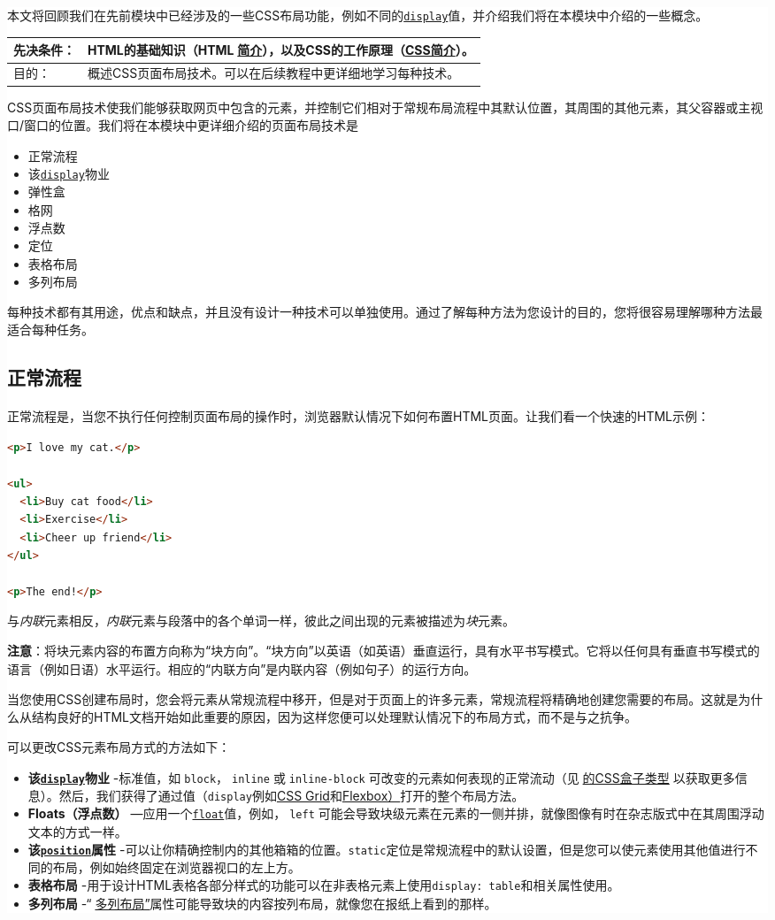 本文将回顾我们在先前模块中已经涉及的一些CSS布局功能，例如不同的[`display`](https://developer.mozilla.org/en-US/docs/Web/CSS/display)值，并介绍我们将在本模块中介绍的一些概念。

| 先决条件： | HTML的基础知识（HTML [简介](https://developer.mozilla.org/en-US/docs/Learn/HTML/Introduction_to_HTML)），以及CSS的工作原理（[CSS简介](https://developer.mozilla.org/en-US/docs/Learn/CSS/Introduction_to_CSS)）。 |
| :--------- | ------------------------------------------------------------ |
| 目的：     | 概述CSS页面布局技术。可以在后续教程中更详细地学习每种技术。  |

CSS页面布局技术使我们能够获取网页中包含的元素，并控制它们相对于常规布局流程中其默认位置，其周围的其他元素，其父容器或主视口/窗口的位置。我们将在本模块中更详细介绍的页面布局技术是

- 正常流程
- 该[`display`](https://developer.mozilla.org/en-US/docs/Web/CSS/display)物业
- 弹性盒
- 格网
- 浮点数
- 定位
- 表格布局
- 多列布局

每种技术都有其用途，优点和缺点，并且没有设计一种技术可以单独使用。通过了解每种方法为您设计的目的，您将很容易理解哪种方法最适合每种任务。

## 正常流程

正常流程是，当您不执行任何控制页面布局的操作时，浏览器默认情况下如何布置HTML页面。让我们看一个快速的HTML示例：

```html
<p>I love my cat.</p>
    
<ul>
  <li>Buy cat food</li>
  <li>Exercise</li>
  <li>Cheer up friend</li>
</ul>
    
<p>The end!</p>
```



与*内联*元素相反，*内联*元素与段落中的各个单词一样，彼此之间出现的元素被描述为*块*元素。

**注意**：将块元素内容的布置方向称为“块方向”。“块方向”以英语（如英语）垂直运行，具有水平书写模式。它将以任何具有垂直书写模式的语言（例如日语）水平运行。相应的“内联方向”是内联内容（例如句子）的运行方向。

当您使用CSS创建布局时，您会将元素从常规流程中移开，但是对于页面上的许多元素，常规流程将精确地创建您需要的布局。这就是为什么从结构良好的HTML文档开始如此重要的原因，因为这样您便可以处理默认情况下的布局方式，而不是与之抗争。

可以更改CSS元素布局方式的方法如下：

- **该[`display`](https://developer.mozilla.org/en-US/docs/Web/CSS/display)物业** -标准值，如 `block`， `inline` 或 `inline-block` 可改变的元素如何表现的正常流动（见 [的CSS盒子类型](https://developer.mozilla.org/en-US/docs/Learn/CSS/Introduction_to_CSS/Box_model#Types_of_CSS_boxes) 以获取更多信息）。然后，我们获得了通过值（`display`例如[CSS Grid](https://developer.mozilla.org/en-US/docs/Learn/CSS/CSS_layout/Grids)和[Flexbox）](https://developer.mozilla.org/en-US/docs/Learn/CSS/CSS_layout/Flexbox)打开的整个布局方法。
- **Floats（浮点数）** —应用一个[`float`](https://developer.mozilla.org/en-US/docs/Web/CSS/float)值，例如， `left` 可能会导致块级元素在元素的一侧并排，就像图像有时在杂志版式中在其周围浮动文本的方式一样。
- **该[`position`](https://developer.mozilla.org/en-US/docs/Web/CSS/position)属性** -可以让你精确控制内的其他箱箱的位置。`static`定位是常规流程中的默认设置，但是您可以使元素使用其他值进行不同的布局，例如始终固定在浏览器视口的左上方。
- **表格布局** -用于设计HTML表格各部分样式的功能可以在非表格元素上使用`display: table`和相关属性使用。
- **多列布局** -“ [多列布局”](https://developer.mozilla.org/en-US/docs/Web/CSS/CSS_Columns)属性可能导致块的内容按列布局，就像您在报纸上看到的那样。
